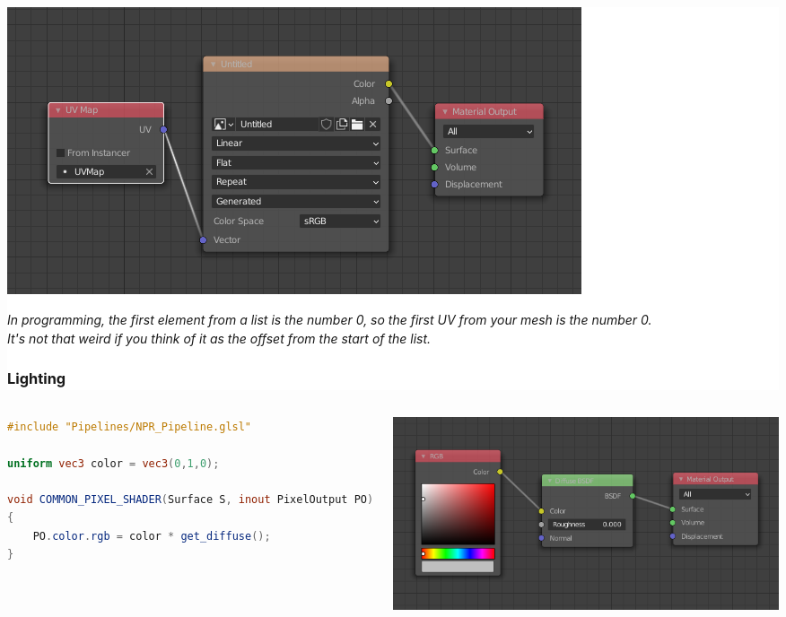 ![](textures.png)

</div>

<div style="clear: both"></div>

*In programming, the first element from a list is the number 0, so the first UV from your mesh is the number 0.*  
*It's not that weird if you think of it as the offset from the start of the list.*

### Lighting

<div style="width: 50%; float:left">

```glsl
#include "Pipelines/NPR_Pipeline.glsl"

uniform vec3 color = vec3(0,1,0);

void COMMON_PIXEL_SHADER(Surface S, inout PixelOutput PO)
{
    PO.color.rgb = color * get_diffuse();
}
```

</div>

<div style="width: 50%; float:right">

![](lighting.png)
